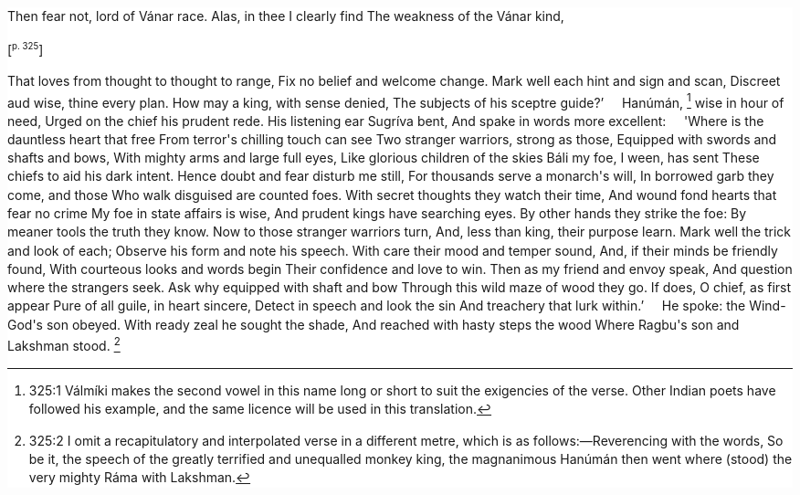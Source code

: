 Then fear not, lord of Vánar race.
Alas, in thee I clearly find
The weakness of the Vánar kind,

<span id="p325">[<sup><small>p. 325</small></sup>]</span>

That loves from thought to thought to range,
Fix no belief and welcome change.
Mark well each hint and sign and scan,
Discreet aud wise, thine every plan.
How may a king, with sense denied,
The subjects of his sceptre guide?’
&nbsp;&nbsp;&nbsp;&nbsp;Hanúmán,  [^541] wise in hour of need,
Urged on the chief his prudent rede.
His listening ear Sugríva bent,
And spake in words more excellent:
&nbsp;&nbsp;&nbsp;&nbsp;'Where is the dauntless heart that free
From terror's chilling touch can see
Two stranger warriors, strong as those,
Equipped with swords and shafts and bows,
With mighty arms and large full eyes,
Like glorious children of the skies
Báli my foe, I ween, has sent
These chiefs to aid his dark intent.
Hence doubt and fear disturb me still,
For thousands serve a monarch's will,
In borrowed garb they come, and those
Who walk disguised are counted foes.
With secret thoughts they watch their time,
And wound fond hearts that fear no crime
My foe in state affairs is wise,
And prudent kings have searching eyes.
By other hands they strike the foe:
By meaner tools the truth they know.
Now to those stranger warriors turn,
And, less than king, their purpose learn.
Mark well the trick and look of each;
Observe his form and note his speech.
With care their mood and temper sound,
And, if their minds be friendly found,
With courteous looks and words begin
Their confidence and love to win.
Then as my friend and envoy speak,
And question where the strangers seek.
Ask why equipped with shaft and bow
Through this wild maze of wood they go.
If does, O chief, as first appear
Pure of all guile, in heart sincere,
Detect in speech and look the sin
And treachery that lurk within.’
&nbsp;&nbsp;&nbsp;&nbsp;He spoke: the Wind-God's son obeyed.
With ready zeal he sought the shade,
And reached with hasty steps the wood
Where Ragbu's son and Lakshman stood. [^542]


[^523]: 319:1 Or Kishkindhá Kánda. Kishkindhá, the city of Báli the elder brother and enemy of Sugriva, is supposed to have been situated north of Mysore.
[^524]: 319:2 Pampá is said by the commentator to be the name both of a lake and a brook which flows into it. The brook is said to rise in the hill Rishyamúka.
[^525]: 319:3 Who was acting as Regent for Ráma and leading an ascetic life while he mourned for his absent brother.
[^526]: 319:1b The Indian Cuckoo.
[^527]: 319:2b The Cassia Fistula or Amaltás is a splendid tree like a giant laburnum covered with a profusion of chains and tassels of gold. Dr. Roxburgh well describes it as “uncommonly beautiful when in flower, few trees surpassing it in the elegance of its numerous long pendulous racemes of large bright-yellow flowers intermixed with the young lively green foliage.” It is remarkable also for its curious cylindrical black seed-pods about two feet long, which are called monkeys' walking-sticks.
[^528]: 320:1 "The Jonesia Asoca is a tree of con- siderable size, native of southern India. It blossoms in February and March with large erect compact clusters of flowers varying in colour from pale-orange to scarlet, almost to be mistaken, on a hasty glance, for immense trusses of bloom of an Ixora. Mr. Fortune considered this tree, when in full bloom superior in beauty even to the Amherstia.
[^529]: 320:1b No other word can express the movements of peafowl under the influence of pleasing excitement, especially when after the long drought they hear the welcome roar of the thunder and feel that the rain is near.
[^530]: 321:1 The Dewy Season is one of the six ancient seasons of the Indian year, lasting from the middle of January to the middle or March.
[^531]: 321:1b Ráma appears to mean that on a former occasion a crow flying high overhead was an omen that indicated his approaching separation from Sítá; and that now the same bird's perching on a tree near him may be regarded as a happy augury that she will soon be restored to her husband.
[^532]: 321:2b A tree with beautiful and fragrant blossoms.
[^533]: 321:3b A race of semi-divine musicians attached to the service of Kuvera, represented as centaurs reversed with human, figures and horses' heads.
[^534]: 322:1 Butea Frondosa. A tree that bears a profusion of brilliant red flowers which appear before the leaves.
[^535]: 322:1b A sacred stream often mentioned in the course of the poem, see Book II. Cauto XCV.
[^536]: 323:1 A daughter of Daksha who became one of the wives of Kas'yapa and mother of the Daityas. She is termed the general mother of Titans and malignant beings. See Book I Cantos XLV, XLVI.
[^537]: 324:1 Sugríva, the ex-king of the Vánars, foresters, or monkeys, an exile from his home, wandering about the mountain Rishyamúka with his four faithful ex-ministers.
[^538]: 324:2 The hermitage of the Saint Matauga which his curse prevented Báli, the present king of the Vánars, from entering. The story is told at length in Canto XI. of this Book.
[^539]: 324:1b Hanumán, Sugríva's chief general, was the son of the God of Wind. See Book I, Canto XVI.
[^540]: 324:2b A range of hills in Malabar; the Western Ghats in the Deccan.
[^541]: 325:1 Válmíki makes the second vowel in this name long or short to suit the exigencies of the verse. Other Indian poets have followed his example, and the same licence will be used in this translation.
[^542]: 325:2 I omit a recapitulatory and interpolated verse in a different metre, which is as follows:—Reverencing with the words, So be it, the speech of the greatly terrified and unequalled monkey king, the magnanimous Hanúmán then went where (stood) the very mighty Ráma with Lakshman.
[^543]: 325:1b The semi divine Hanuma'n posseses. like the Gods and demons, the power of wearing all shapes at will, He is one of the _Kámarúpís_.
[^544]: 325:2b Himálaya is of course _par excellence_ the Monarch of mountains, but the complimentary title is frequently given to other hills as here to Malaya.
[^545]: 326:1 Twisted up in a matted coil as was the custom of ascetics.
[^546]: 326:2 The sun and the moon.
[^547]: 326:3 The rainbow.
[^548]: 326:1b The Vedas are four in number, the Rich or Rig-veda, the Yajush or Yajur-veda; the Sáman or Sáma-veda\*, and the Atharvan or Atharva-veda. See p. 3. Note.
[^549]: 326:2b The chest, the throat, and the head.
[^550]: 327:1 “In our own metrical romances, or wherever a poem is meant not for readers but for chanters and oral reciters, these _formulae_, to meet the same recurring case, exist by scores. Thus every woman in these metrical romances who happens to be young, is described as ”so bright of ble,“ or complexion; always a man goes ”the mountenance of a mule" before he overtakes or is overtaken. And so on through. a vast bead-roll of cases. In the same spirit Homer has his eternal δ᾽αῤ ὑποδρα ιδων, or τον δ᾽απαμειβομενος προσεφη, &c.
[^551]: 327:2 Brahmans the sacerdotal caste. Kshatriyas the royal and military, Vaisyas the mercantile, and Sudras the servile.
[^552]: 327:3 A protracted sacrifice extending over several days. See Book I. p, 21 Note.
[^553]: 327:1b Possessed of all the auspicious personal marks that indicate capacity of universal sovereignty. See Book I. p. 2, and, Note 3.
[^554]: 327:2b Kabandha. See Book III. Canto LXXlII.
[^555]: 328:1 Fire for sacred purposes is produced by the attrition of two pieces of wood. In marriage and other solemn covenants fire is regarded as the holy witness in whose presence the agreement is made. Spenser in a description of a marriage, has borrowed from them the Roman rite what he (_illegible_) sacrificial fire: p. 329
[^556]: 329:1 Indra
[^557]: 329:1b Báli the king _de facto_.
[^558]: 329:2b With the Indian, as with the ancient Greeks, the throbbing of the right eye in a man is an auspicious sign, the throbbing of the left eye is the opposite. In a woman the \* of signs are reversed.
[^559]: 330:1 The Vedas stolen by the demons Madhu and Kait'abha.
[^560]: 330:2 Like the wife of a Nága or Serpent- God carried off by an eagle. The enmity between the King of birds and the serpent is of very frequent occurrence. It seems to be a modification of the strife between the Vedic Indra and the Ahi, the serpent or drought-fiend; between Apollón, and the Python, Adam and the Serpent.
[^561]: 330:1b He means that he has never ventured to raise his eyes to her arms and face, though he has ever been her devoted servant.
[^562]: 332:1 The wood in which Skanda or Kártikeva was brought up:
[^563]: 333:1 “Sugríva's story paints in vivid colours the manners, customs and ideas of the wild mountain tribes which inhabited Kishkindhya or the southern hills of the Deccan, of the people whom the poem calls monkeys, tribes altogether different in origin and civilization from the Indo-Sanskrit race.” Gorresio.
[^564]: 333:2 A fiend slain by Báli.
[^565]: 333:1b Báli's mountain city.
[^566]: 334:1 The canopy or royal umbrella, one of the usual Indian regalia.
[^567]: 334:2 Whisks made of the hair of the Yak or Bos grunniers, also regal insignia.